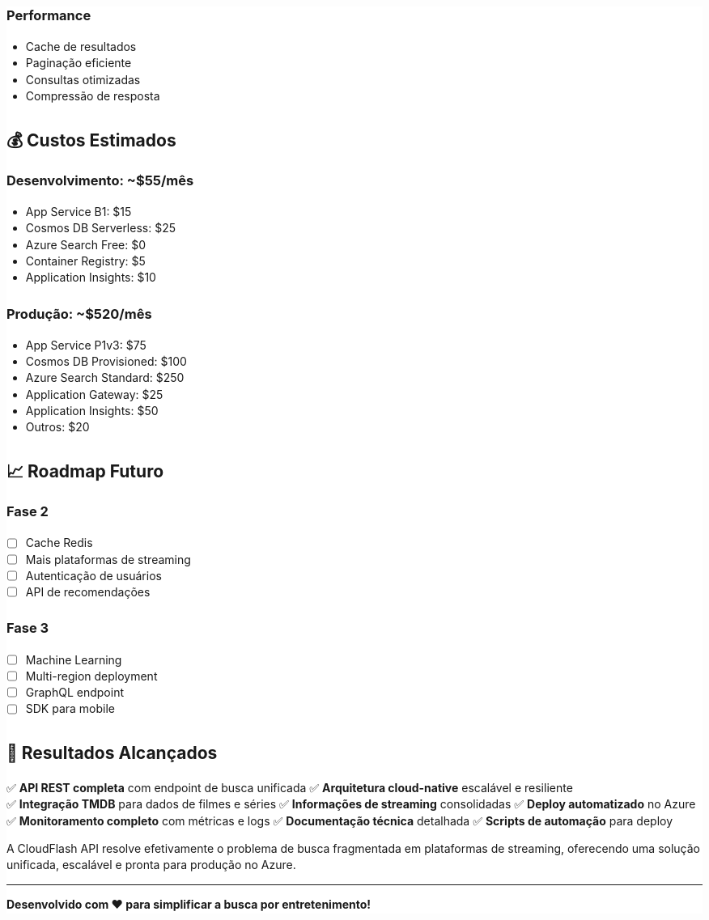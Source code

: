 ### Performance
- Cache de resultados
- Paginação eficiente
- Consultas otimizadas
- Compressão de resposta

## 💰 Custos Estimados

### Desenvolvimento: ~$55/mês
- App Service B1: $15
- Cosmos DB Serverless: $25  
- Azure Search Free: $0
- Container Registry: $5
- Application Insights: $10

### Produção: ~$520/mês
- App Service P1v3: $75
- Cosmos DB Provisioned: $100
- Azure Search Standard: $250
- Application Gateway: $25
- Application Insights: $50
- Outros: $20

## 📈 Roadmap Futuro

### Fase 2
- [ ] Cache Redis
- [ ] Mais plataformas de streaming
- [ ] Autenticação de usuários
- [ ] API de recomendações

### Fase 3  
- [ ] Machine Learning
- [ ] Multi-region deployment
- [ ] GraphQL endpoint
- [ ] SDK para mobile

## 🎯 Resultados Alcançados

✅ **API REST completa** com endpoint de busca unificada
✅ **Arquitetura cloud-native** escalável e resiliente  
✅ **Integração TMDB** para dados de filmes e séries
✅ **Informações de streaming** consolidadas
✅ **Deploy automatizado** no Azure
✅ **Monitoramento completo** com métricas e logs
✅ **Documentação técnica** detalhada
✅ **Scripts de automação** para deploy

A CloudFlash API resolve efetivamente o problema de busca fragmentada em plataformas de streaming, oferecendo uma solução unificada, escalável e pronta para produção no Azure.

---

**Desenvolvido com ❤️ para simplificar a busca por entretenimento!**
